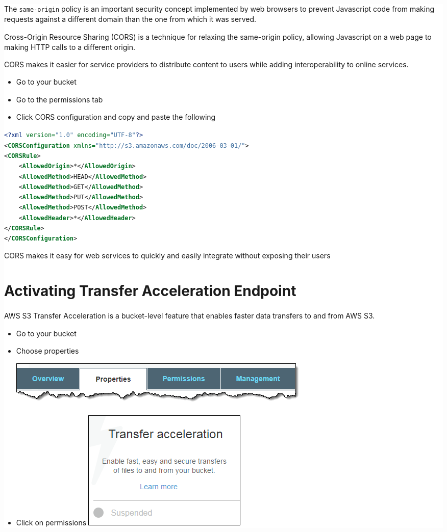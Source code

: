 The `same-origin` policy is an important security concept implemented by web browsers to prevent Javascript code from making requests against a different domain than the one from which it was served.

Cross-Origin Resource Sharing (CORS) is a technique for relaxing the same-origin policy, allowing Javascript on a web page to making HTTP calls to a different origin.

CORS makes it easier for service providers to distribute content to users while adding interoperability to online services​​.
​​
- Go to your bucket

- Go to the permissions tab

- Click CORS configuration and copy and paste the following


```xml
<?xml version="1.0" encoding="UTF-8"?>
<CORSConfiguration xmlns="http://s3.amazonaws.com/doc/2006-03-01/">
<CORSRule>
    <AllowedOrigin>*</AllowedOrigin>
    <AllowedMethod>HEAD</AllowedMethod>
    <AllowedMethod>GET</AllowedMethod>
    <AllowedMethod>PUT</AllowedMethod>
    <AllowedMethod>POST</AllowedMethod>
    <AllowedHeader>*</AllowedHeader>
</CORSRule>
</CORSConfiguration>
```

CORS makes it easy for web services to quickly and easily integrate without exposing their users

# Activating Transfer Acceleration Endpoint

AWS S3 Transfer Acceleration is a bucket-level feature that enables faster data transfers to and from AWS S3.

- Go to your bucket

- Choose properties

  <img src="img/s3-upload-guide/transfer-activate-1.png" alt="Properties tab">

- Click on permissions
  <img src="img/s3-upload-guide/transfer-activate-2.png" alt="Transfer acceleration">
